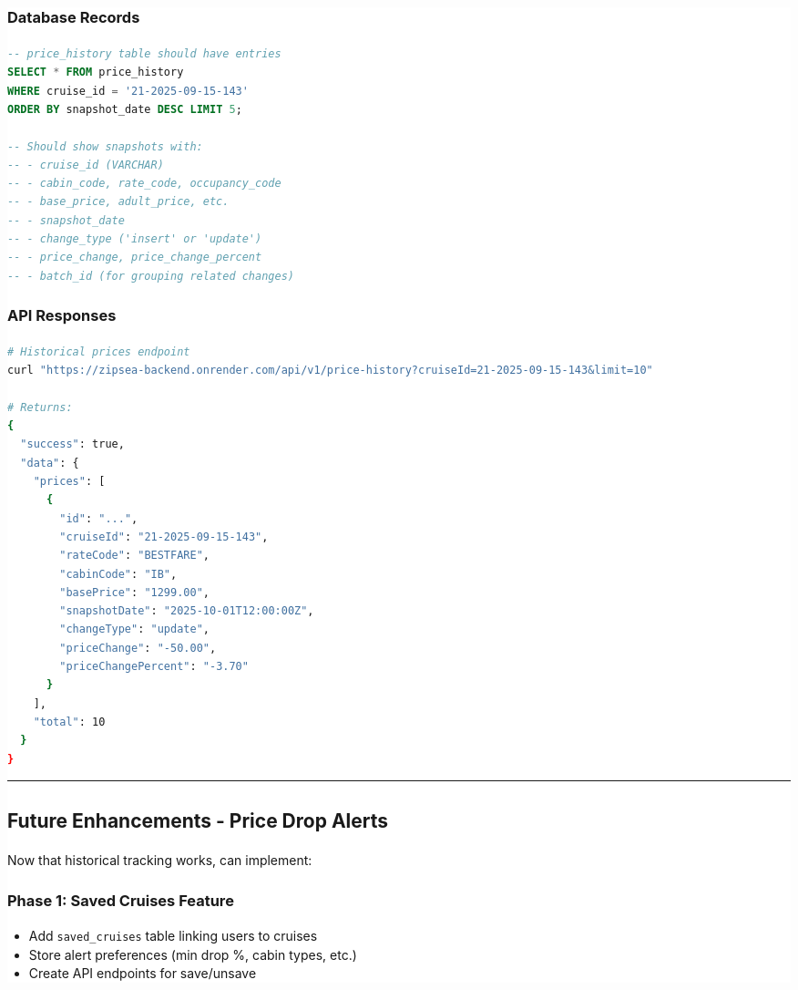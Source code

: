 ### Database Records
```sql
-- price_history table should have entries
SELECT * FROM price_history 
WHERE cruise_id = '21-2025-09-15-143' 
ORDER BY snapshot_date DESC LIMIT 5;

-- Should show snapshots with:
-- - cruise_id (VARCHAR)
-- - cabin_code, rate_code, occupancy_code
-- - base_price, adult_price, etc.
-- - snapshot_date
-- - change_type ('insert' or 'update')
-- - price_change, price_change_percent
-- - batch_id (for grouping related changes)
```

### API Responses
```bash
# Historical prices endpoint
curl "https://zipsea-backend.onrender.com/api/v1/price-history?cruiseId=21-2025-09-15-143&limit=10"

# Returns:
{
  "success": true,
  "data": {
    "prices": [
      {
        "id": "...",
        "cruiseId": "21-2025-09-15-143",
        "rateCode": "BESTFARE",
        "cabinCode": "IB",
        "basePrice": "1299.00",
        "snapshotDate": "2025-10-01T12:00:00Z",
        "changeType": "update",
        "priceChange": "-50.00",
        "priceChangePercent": "-3.70"
      }
    ],
    "total": 10
  }
}
```

---

## Future Enhancements - Price Drop Alerts

Now that historical tracking works, can implement:

### Phase 1: Saved Cruises Feature
- Add `saved_cruises` table linking users to cruises
- Store alert preferences (min drop %, cabin types, etc.)
- Create API endpoints for save/unsave
